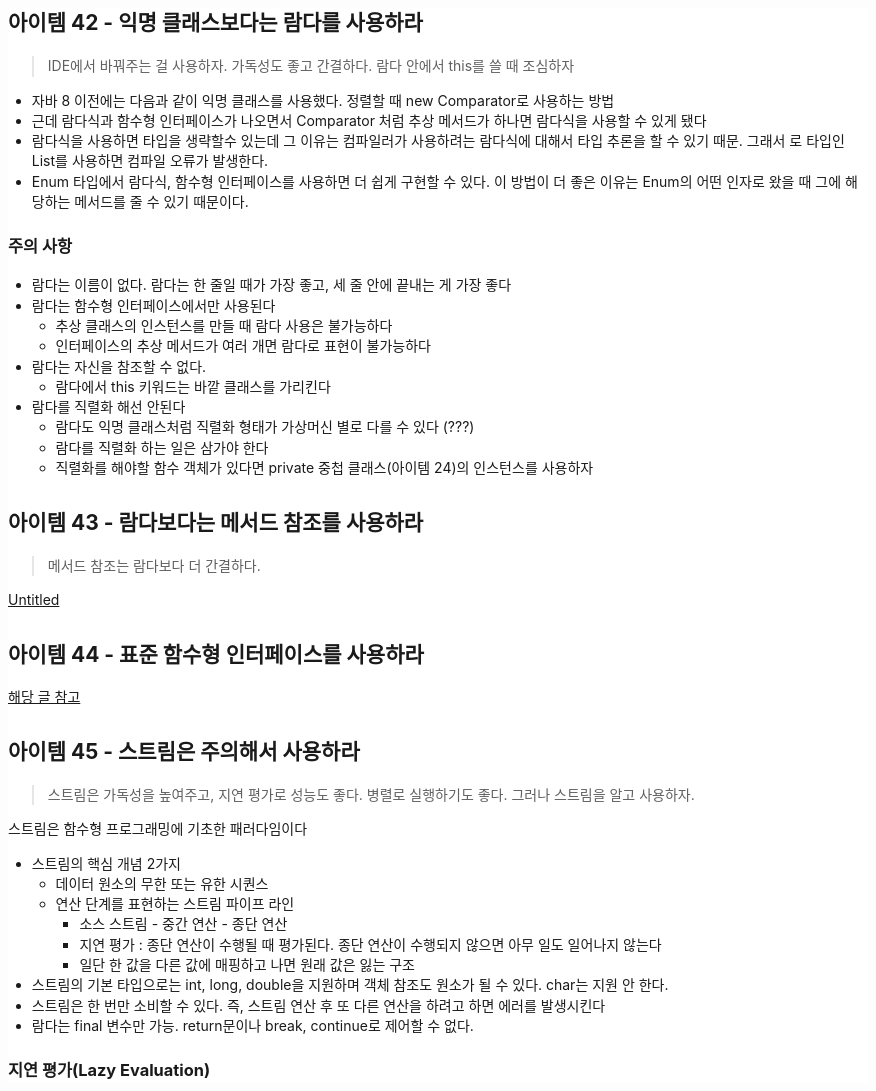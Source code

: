## 아이템 42 - 익명 클래스보다는 람다를 사용하라

> IDE에서 바꿔주는 걸 사용하자. 가독성도 좋고 간결하다. 람다 안에서 this를 쓸 때 조심하자

- 자바 8 이전에는 다음과 같이 익명 클래스를 사용했다. 정렬할 때 new Comparator로 사용하는 방법
- 근데 람다식과 함수형 인터페이스가 나오면서 Comparator 처럼 추상 메서드가 하나면 람다식을 사용할 수 있게 됐다
- 람다식을 사용하면 타입을 생략할수 있는데 그 이유는 컴파일러가 사용하려는 람다식에 대해서 타입 추론을 할 수 있기 때문. 그래서 로 타입인 List를 사용하면 컴파일 오류가 발생한다.
- Enum 타입에서 람다식, 함수형 인터페이스를 사용하면 더 쉽게 구현할 수 있다. 이 방법이 더 좋은 이유는 Enum의 어떤 인자로 왔을 때 그에 해당하는 메서드를 줄 수 있기 때문이다.

### 주의 사항

- 람다는 이름이 없다. 람다는 한 줄일 때가 가장 좋고, 세 줄 안에 끝내는 게 가장 좋다
- 람다는 함수형 인터페이스에서만 사용된다
    - 추상 클래스의 인스턴스를 만들 때 람다 사용은 불가능하다
    - 인터페이스의 추상 메서드가 여러 개면 람다로 표현이 불가능하다
- 람다는 자신을 참조할 수 없다.
    - 람다에서 this 키워드는 바깥 클래스를 가리킨다
- 람다를 직렬화 해선 안된다
    - 람다도 익명 클래스처럼 직렬화 형태가 가상머신 별로 다를 수 있다 (???)
    - 람다를 직렬화 하는 일은 삼가야 한다
    - 직렬화를 해야할 함수 객체가 있다면 private 중첩 클래스(아이템 24)의 인스턴스를 사용하자

## 아이템 43 - 람다보다는 메서드 참조를 사용하라

> 메서드 참조는 람다보다 더 간결하다.

[Untitled](https://www.notion.so/6042e8c026c14007b9767b2daa2faa8b)

## 아이템 44 - 표준 함수형 인터페이스를 사용하라

[해당 글 참고](https://aegis1920.github.io/wiki/effective-java-item-44.html)

## 아이템 45 - 스트림은 주의해서 사용하라

> 스트림은 가독성을 높여주고, 지연 평가로 성능도 좋다. 병렬로 실행하기도 좋다. 그러나 스트림을 알고 사용하자.

스트림은 함수형 프로그래밍에 기초한 패러다임이다

- 스트림의 핵심 개념 2가지
    - 데이터 원소의 무한 또는 유한 시퀀스
    - 연산 단계를 표현하는 스트림 파이프 라인
        - 소스 스트림 - 중간 연산 - 종단 연산
        - 지연 평가 : 종단 연산이 수행될 때 평가된다. 종단 연산이 수행되지 않으면 아무 일도 일어나지 않는다
        - 일단 한 값을 다른 값에 매핑하고 나면 원래 값은 잃는 구조
- 스트림의 기본 타입으로는 int, long, double을 지원하며 객체 참조도 원소가 될 수 있다. char는 지원 안 한다.
- 스트림은 한 번만 소비할 수 있다. 즉, 스트림 연산 후 또 다른 연산을 하려고 하면 에러를 발생시킨다
- 람다는 final 변수만 가능. return문이나 break, continue로 제어할 수 없다.

### 지연 평가(Lazy Evaluation)
